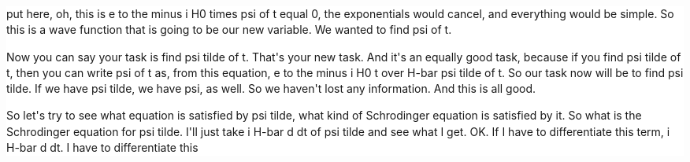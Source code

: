   <span m='1118200'>put</span> <span m='1118500'>here,</span> <span m='1118770'>oh,</span>
  <span m='1119040'>this</span> <span m='1119310'>is</span> <span m='1119670'>e</span>
  <span m='1119850'>to</span> <span m='1120000'>the</span> <span m='1120150'>minus</span>
  <span m='1120840'>i</span> <span m='1121140'>H0</span> <span m='1121890'>times</span>
  <span m='1122200'>psi</span> <span m='1122585'>of t</span> <span m='1122970'>equal</span>
  <span m='1123270'>0,</span> <span m='1123690'>the</span> <span m='1123830'>exponentials</span>
  <span m='1124560'>would</span> <span m='1124770'>cancel,</span> <span m='1125790'>and</span>
  <span m='1126030'>everything</span> <span m='1126570'>would</span> <span m='1126750'>be</span>
  <span m='1126930'>simple.</span> <span m='1127920'>So</span> <span m='1128160'>this</span>
  <span m='1128520'>is</span> <span m='1128690'>a</span> <span m='1128790'>wave</span>
  <span m='1129060'>function</span> <span m='1129750'>that</span> <span m='1131340'>is</span>
  <span m='1131550'>going</span> <span m='1131710'>to</span> <span m='1131820'>be</span>
  <span m='1132030'>our</span> <span m='1132240'>new</span> <span m='1132540'>variable.</span>
  <span m='1133080'>We</span> <span m='1133260'>wanted</span> <span m='1133740'>to</span>
  <span m='1133920'>find</span> <span m='1134770'>psi</span> <span m='1135160'>of</span>
  <span m='1135340'>t.</span> </p><p><span m='1136390'>Now</span> <span m='1136770'>you</span>
  <span m='1136950'>can</span> <span m='1137220'>say</span> <span m='1138090'>your</span>
  <span m='1138360'>task</span> <span m='1138900'>is</span> <span m='1139100'>find</span>
  <span m='1140490'>psi</span> <span m='1140970'>tilde</span> <span m='1141690'>of</span>
  <span m='1141920'>t.</span> <span m='1145030'>That's</span> <span m='1145240'>your</span>
  <span m='1145390'>new</span> <span m='1145660'>task.</span> <span m='1146920'>And</span>
  <span m='1147070'>it's</span> <span m='1147350'>an</span> <span m='1147700'>equally</span>
  <span m='1148270'>good</span> <span m='1148760'>task,</span> <span m='1149230'>because</span>
  <span m='1149740'>if</span> <span m='1150100'>you</span> <span m='1150310'>find</span>
  <span m='1150940'>psi</span> <span m='1151170'>tilde</span> <span m='1151270'>of</span>
  <span m='1151600'>t,</span> <span m='1152860'>then</span> <span m='1153130'>you</span>
  <span m='1153280'>can</span> <span m='1153550'>write</span> <span m='1154000'>psi</span>
  <span m='1154510'>of</span> <span m='1154720'>t</span> <span m='1156340'>as,</span>
  <span m='1157090'>from</span> <span m='1157390'>this</span> <span m='1157600'>equation,</span>
  <span m='1158410'>e</span> <span m='1158620'>to</span> <span m='1158830'>the</span>
  <span m='1158950'>minus</span> <span m='1159820'>i</span> <span m='1160990'>H0</span>
  <span m='1161500'>t</span> <span m='1162460'>over</span> <span m='1162910'>H-bar</span>
  <span m='1164950'>psi</span> <span m='1165340'>tilde</span> <span m='1165795'>of</span>
  <span m='1166250'>t.</span> <span m='1171150'>So</span> <span m='1173580'>our</span>
  <span m='1173850'>task</span> <span m='1174210'>now</span> <span m='1174420'>will</span>
  <span m='1174600'>be</span> <span m='1174750'>to find</span> <span m='1175250'>psi</span>
  <span m='1175600'>tilde.</span> <span m='1177260'>If</span> <span m='1177470'>we</span>
  <span m='1177590'>have</span> <span m='1178060'>psi</span> <span m='1178220'>tilde,</span>
  <span m='1178730'>we</span> <span m='1178910'>have</span> <span m='1179270'>psi,</span>
  <span m='1179580'>as</span> <span m='1179990'>well.</span> <span m='1180350'>So</span>
  <span m='1180650'>we</span> <span m='1181100'>haven't</span> <span m='1181580'>lost</span>
  <span m='1182000'>any</span> <span m='1182480'>information.</span> <span m='1184170'>And</span>
  <span m='1184280'>this</span> <span m='1184580'>is</span> <span m='1185180'>all</span>
  <span m='1185510'>good.</span> </p><p><span m='1187170'>So</span> <span m='1187310'>let's</span>
  <span m='1187700'>try</span> <span m='1188030'>to</span> <span m='1188210'>see</span>
  <span m='1188600'>what</span> <span m='1188870'>equation</span> <span m='1189800'>is</span>
  <span m='1189890'>satisfied</span> <span m='1191510'>by</span> <span m='1192110'>psi</span>
  <span m='1192540'>tilde,</span> <span m='1193040'>what</span> <span m='1193310'>kind</span>
  <span m='1193670'>of</span> <span m='1193790'>Schrodinger</span> <span m='1194480'>equation</span>
  <span m='1195050'>is</span> <span m='1195140'>satisfied</span> <span m='1195830'>by</span>
  <span m='1196030'>it.</span> <span m='1197050'>So</span> <span m='1199970'>what</span>
  <span m='1200360'>is</span> <span m='1203330'>the</span> <span m='1204050'>Schrodinger</span>
  <span m='1204800'>equation</span> <span m='1205580'>for</span> <span m='1206880'>psi</span>
  <span m='1207410'>tilde.</span> <span m='1209330'>I'll</span> <span m='1209510'>just</span>
  <span m='1210080'>take</span> <span m='1210560'>i</span> <span m='1211610'>H-bar</span>
  <span m='1212450'>d</span> <span m='1212830'>dt</span> <span m='1214460'>of</span>
  <span m='1214790'>psi</span> <span m='1215260'>tilde</span> <span m='1216650'>and</span>
  <span m='1216800'>see</span> <span m='1217010'>what</span> <span m='1217240'>I</span>
  <span m='1217400'>get.</span> <span m='1220270'>OK.</span> <span m='1220780'>If</span>
  <span m='1221020'>I</span> <span m='1221110'>have</span> <span m='1221470'>to</span>
  <span m='1221620'>differentiate</span> <span m='1224410'>this</span> <span m='1224770'>term,</span>
  <span m='1225625'>i</span> <span m='1226030'>H-bar</span> <span m='1226750'>d</span>
  <span m='1227030'>dt.</span> <span m='1228360'>I</span> <span m='1228520'>have</span>
  <span m='1228760'>to</span> <span m='1228880'>differentiate</span> <span m='1229480'>this</span>